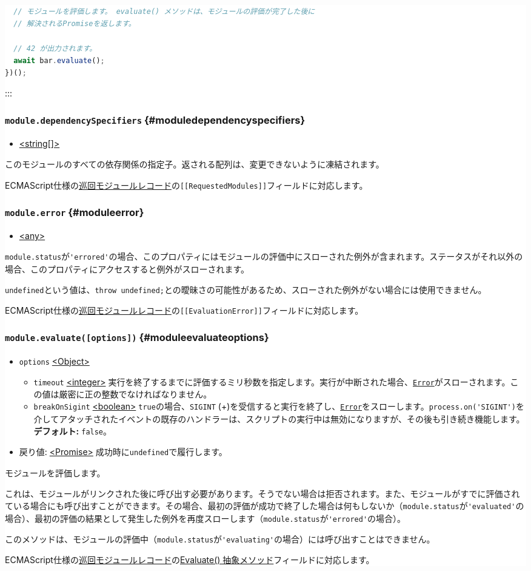 ```js [CJS]
  // モジュールを評価します。 evaluate() メソッドは、モジュールの評価が完了した後に
  // 解決されるPromiseを返します。

  // 42 が出力されます。
  await bar.evaluate();
})();
```
:::

### `module.dependencySpecifiers` {#moduledependencyspecifiers}

- [\<string[]\>](https://developer.mozilla.org/en-US/docs/Web/JavaScript/Data_structures#String_type)

このモジュールのすべての依存関係の指定子。返される配列は、変更できないように凍結されます。

ECMAScript仕様の[巡回モジュールレコード](https://tc39.es/ecma262/#sec-cyclic-module-records)の`[[RequestedModules]]`フィールドに対応します。

### `module.error` {#moduleerror}

- [\<any\>](https://developer.mozilla.org/en-US/docs/Web/JavaScript/Data_structures#Data_types)

`module.status`が`'errored'`の場合、このプロパティにはモジュールの評価中にスローされた例外が含まれます。ステータスがそれ以外の場合、このプロパティにアクセスすると例外がスローされます。

`undefined`という値は、`throw undefined;`との曖昧さの可能性があるため、スローされた例外がない場合には使用できません。

ECMAScript仕様の[巡回モジュールレコード](https://tc39.es/ecma262/#sec-cyclic-module-records)の`[[EvaluationError]]`フィールドに対応します。

### `module.evaluate([options])` {#moduleevaluateoptions}

- `options` [\<Object\>](https://developer.mozilla.org/en-US/docs/Web/JavaScript/Reference/Global_Objects/Object)
    - `timeout` [\<integer\>](https://developer.mozilla.org/en-US/docs/Web/JavaScript/Data_structures#Number_type) 実行を終了するまでに評価するミリ秒数を指定します。実行が中断された場合、[`Error`](/ja/nodejs/api/errors#class-error)がスローされます。この値は厳密に正の整数でなければなりません。
    - `breakOnSigint` [\<boolean\>](https://developer.mozilla.org/en-US/docs/Web/JavaScript/Data_structures#Boolean_type) `true`の場合、`SIGINT` (+)を受信すると実行を終了し、[`Error`](/ja/nodejs/api/errors#class-error)をスローします。`process.on('SIGINT')`を介してアタッチされたイベントの既存のハンドラーは、スクリプトの実行中は無効になりますが、その後も引き続き機能します。**デフォルト:** `false`。

- 戻り値: [\<Promise\>](https://developer.mozilla.org/en-US/docs/Web/JavaScript/Reference/Global_Objects/Promise) 成功時に`undefined`で履行します。

モジュールを評価します。

これは、モジュールがリンクされた後に呼び出す必要があります。そうでない場合は拒否されます。また、モジュールがすでに評価されている場合にも呼び出すことができます。その場合、最初の評価が成功で終了した場合は何もしないか（`module.status`が`'evaluated'`の場合）、最初の評価の結果として発生した例外を再度スローします（`module.status`が`'errored'`の場合）。

このメソッドは、モジュールの評価中（`module.status`が`'evaluating'`の場合）には呼び出すことはできません。

ECMAScript仕様の[巡回モジュールレコード](https://tc39.es/ecma262/#sec-cyclic-module-records)の[Evaluate() 抽象メソッド](https://tc39.es/ecma262/#sec-moduleevaluation)フィールドに対応します。
